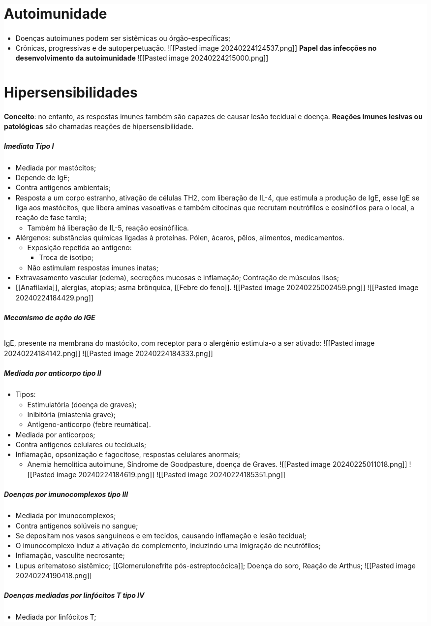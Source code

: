 # Autoimunidade
* Doenças autoimunes podem ser sistêmicas ou órgão-específicas; 
* Crônicas, progressivas e de autoperpetuação. 
![[Pasted image 20240224124537.png]]
**Papel das infecções no desenvolvimento da autoimunidade**
![[Pasted image 20240224215000.png]]
# Hipersensibilidades
**Conceito**: no entanto, as respostas imunes também são capazes de causar lesão tecidual e doença. **Reações imunes lesivas ou patológicas** são chamadas reações de hipersensibilidade.
##### **Imediata Tipo I** 
* Mediada por mastócitos; 
* Depende de IgE; 
* Contra antígenos ambientais;
* Resposta a um corpo estranho, ativação de células TH2, com liberação de IL-4, que estimula a produção de IgE, esse IgE se liga aos mastócitos, que libera aminas vasoativas e também citocinas que recrutam neutrófilos e eosinófilos para o local, a reação de fase tardia;
	* Também há liberação de IL-5, reação eosinófilica. 
* Alérgenos: substâncias químicas ligadas à proteínas. Pólen, ácaros, pêlos, alimentos, medicamentos. 
	* Exposição repetida ao antígeno:
		* Troca de isotipo; 
	* Não estimulam respostas imunes inatas; 
* Extravasamento vascular (edema), secreções mucosas e inflamação; Contração de músculos lisos;
* [[Anafilaxia]], alergias, atopias; asma brônquica, [[Febre do feno]].
![[Pasted image 20240225002459.png]]
![[Pasted image 20240224184429.png]]
###### **Mecanismo de ação do IGE**
IgE, presente na membrana do mastócito, com receptor para o alergênio estimula-o a ser ativado:
![[Pasted image 20240224184142.png]]
![[Pasted image 20240224184333.png]]
##### **Mediada por anticorpo tipo II**
* Tipos: 
	* Estimulatória (doença de graves);
	* Inibitória (miastenia grave);
	* Antígeno-anticorpo (febre reumática).
* Mediada por anticorpos; 
* Contra antígenos celulares ou teciduais;
* Inflamação, opsonização e fagocitose, respostas celulares anormais;
	* Anemia hemolítica autoimune, Síndrome de Goodpasture, doença de Graves. 
![[Pasted image 20240225011018.png]]
![[Pasted image 20240224184619.png]]
![[Pasted image 20240224185351.png]]
##### **Doenças por imunocomplexos tipo III**
* Mediada por imunocomplexos; 
* Contra antígenos solúveis no sangue;
* Se depositam nos vasos sanguíneos e em tecidos, causando inflamação e lesão tecidual;
* O imunocomplexo induz a ativação do complemento, induzindo uma imigração de neutrófilos;
* Inflamação, vasculite necrosante;
* Lupus eritematoso sistêmico; [[Glomerulonefrite pós-estreptocócica]]; Doença do soro, Reação de Arthus;
![[Pasted image 20240224190418.png]]
##### **Doenças mediadas por linfócitos T tipo IV**
* Mediada por linfócitos T;
